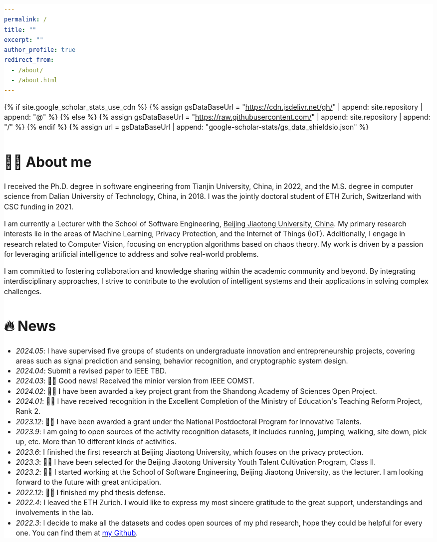 ```yaml
---
permalink: /
title: ""
excerpt: ""
author_profile: true
redirect_from: 
  - /about/
  - /about.html
---
```


{% if site.google_scholar_stats_use_cdn %}
{% assign gsDataBaseUrl = "https://cdn.jsdelivr.net/gh/" | append: site.repository | append: "@" %}
{% else %}
{% assign gsDataBaseUrl = "https://raw.githubusercontent.com/" | append: site.repository | append: "/" %}
{% endif %}
{% assign url = gsDataBaseUrl | append: "google-scholar-stats/gs_data_shieldsio.json" %}

<span class='anchor' id='about-me'></span>
# 🧑‍🏫  About me
I received the Ph.D. degree in software engineering from Tianjin University, China, in 2022, and the M.S. degree in computer science from Dalian University of Technology, China, in 2018. I was the jointly doctoral student of ETH Zurich, Switzerland with CSC funding in 2021. 

I am currently a Lecturer with the School of Software Engineering, <a href="https://www.bjtu.edu.cn/">Beijing Jiaotong University, China</a>. My primary research interests lie in the areas of Machine Learning, Privacy Protection, and the Internet of Things (IoT). Additionally, I engage in research related to Computer Vision, focusing on encryption algorithms based on chaos theory. My work is driven by a passion for leveraging artificial intelligence to address and solve real-world problems. 

I am committed to fostering collaboration and knowledge sharing within the academic community and beyond. By integrating interdisciplinary approaches, I strive to contribute to the evolution of intelligent systems and their applications in solving complex challenges.


# 🔥 News 
- *2024.05*: I have supervised five groups of students on undergraduate innovation and entrepreneurship projects, covering areas such as signal prediction and sensing, behavior recognition, and cryptographic system design. 
- *2024.04*: Submit a revised paper to IEEE TBD.
- *2024.03*: 🎉🎉 Good news! Received the minior version from IEEE COMST.
- *2024.02*: 🎉🎉 I have been awarded a key project grant from the Shandong Academy of Sciences Open Project.
- *2024.01*: 🎉🎉 I have received recognition in the Excellent Completion of the Ministry of Education's Teaching Reform Project, Rank 2.
- *2023.12*: 🎉🎉 I have been awarded a grant under the National Postdoctoral Program for Innovative Talents.
- *2023.9*: I am going to open sources of the activity recognition datasets, it includes running, jumping, walking, site down, pick up, etc. More than 10 different kinds of activities.
- *2023.6*: I finished the first research at Beijing Jiaotong University, which fouses on the privacy protection.
- *2023.3*: 🎉🎉 I have been selected for the Beijing Jiaotong University Youth Talent Cultivation Program, Class II.
- *2023.2*: 🎉🎉 I started working at the School of Software Engineering, Beijing Jiaotong University, as the lecturer. I am looking forward to the future with great anticipation.
- *2022.12*: 🎉🎉 I finished my phd thesis defense.
- *2022.4*: I leaved the ETH Zurich. I would like to express my most sincere gratitude to the great support, understandings and involvements in the lab.
- *2022.3*: I decide to make all the datasets and codes open sources of my phd research, hope they could be helpful for every one. You can find them at <a href="https://github.com/qiang5love1314"><font color="blue"> my Github</font></a>.